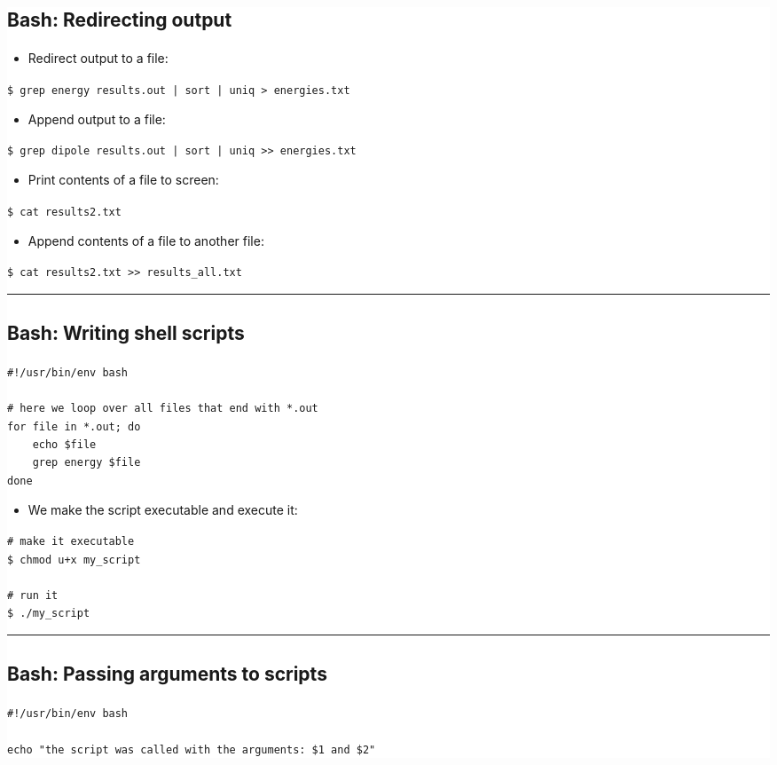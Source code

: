 
## Bash: Redirecting output

- Redirect output to a file:

```shell
$ grep energy results.out | sort | uniq > energies.txt
```

- Append output to a file:

```shell
$ grep dipole results.out | sort | uniq >> energies.txt
```

- Print contents of a file to screen:

```shell
$ cat results2.txt
```

- Append contents of a file to another file:

```shell
$ cat results2.txt >> results_all.txt
```

---

## Bash: Writing shell scripts

```shell
#!/usr/bin/env bash

# here we loop over all files that end with *.out
for file in *.out; do
    echo $file
    grep energy $file
done
```

- We make the script executable and execute it:

```shell
# make it executable
$ chmod u+x my_script

# run it
$ ./my_script
```

---

## Bash: Passing arguments to scripts

```shell
#!/usr/bin/env bash

echo "the script was called with the arguments: $1 and $2"
```
